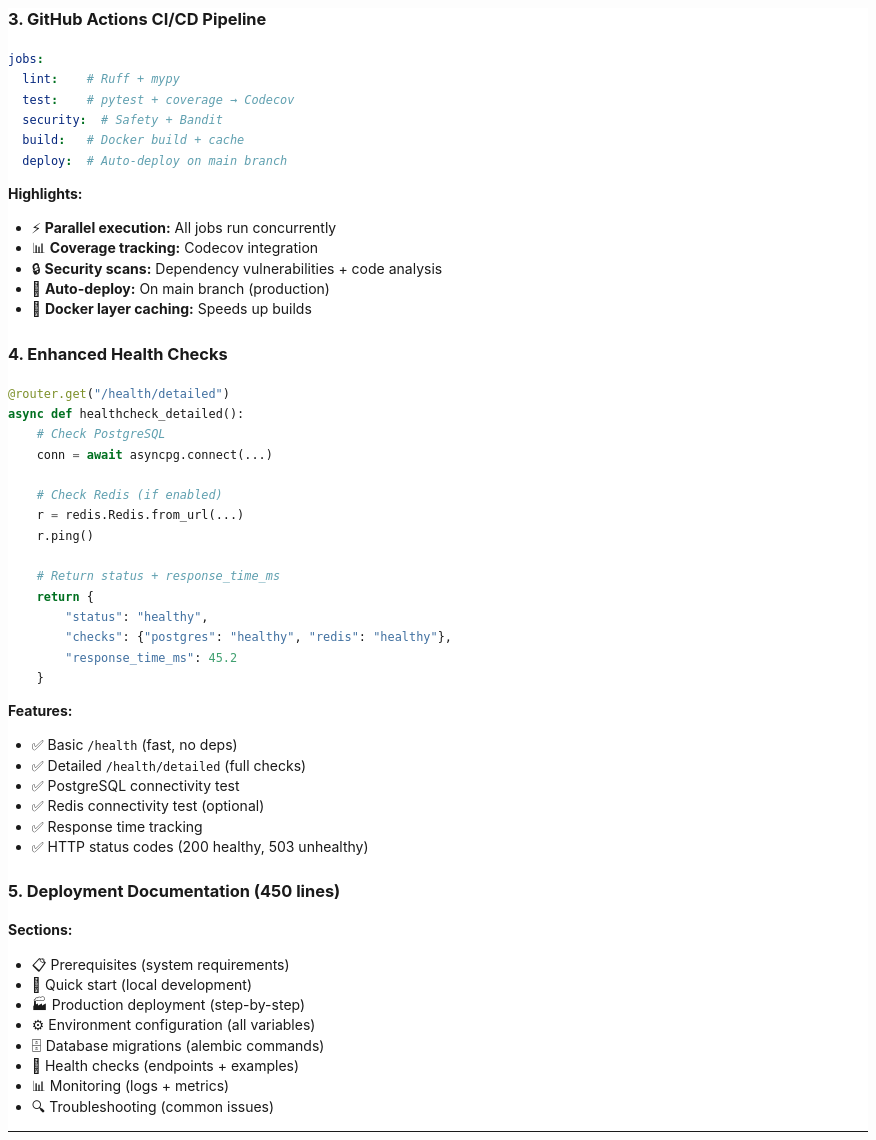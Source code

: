### 3. GitHub Actions CI/CD Pipeline

```yaml
jobs:
  lint:    # Ruff + mypy
  test:    # pytest + coverage → Codecov
  security:  # Safety + Bandit
  build:   # Docker build + cache
  deploy:  # Auto-deploy on main branch
```

**Highlights:**
- ⚡ **Parallel execution:** All jobs run concurrently
- 📊 **Coverage tracking:** Codecov integration
- 🔒 **Security scans:** Dependency vulnerabilities + code analysis
- 🎯 **Auto-deploy:** On main branch (production)
- 💾 **Docker layer caching:** Speeds up builds

### 4. Enhanced Health Checks

```python
@router.get("/health/detailed")
async def healthcheck_detailed():
    # Check PostgreSQL
    conn = await asyncpg.connect(...)

    # Check Redis (if enabled)
    r = redis.Redis.from_url(...)
    r.ping()

    # Return status + response_time_ms
    return {
        "status": "healthy",
        "checks": {"postgres": "healthy", "redis": "healthy"},
        "response_time_ms": 45.2
    }
```

**Features:**
- ✅ Basic `/health` (fast, no deps)
- ✅ Detailed `/health/detailed` (full checks)
- ✅ PostgreSQL connectivity test
- ✅ Redis connectivity test (optional)
- ✅ Response time tracking
- ✅ HTTP status codes (200 healthy, 503 unhealthy)

### 5. Deployment Documentation (450 lines)

**Sections:**
- 📋 Prerequisites (system requirements)
- 🚀 Quick start (local development)
- 🏭 Production deployment (step-by-step)
- ⚙️ Environment configuration (all variables)
- 🗄️ Database migrations (alembic commands)
- 🏥 Health checks (endpoints + examples)
- 📊 Monitoring (logs + metrics)
- 🔍 Troubleshooting (common issues)

---